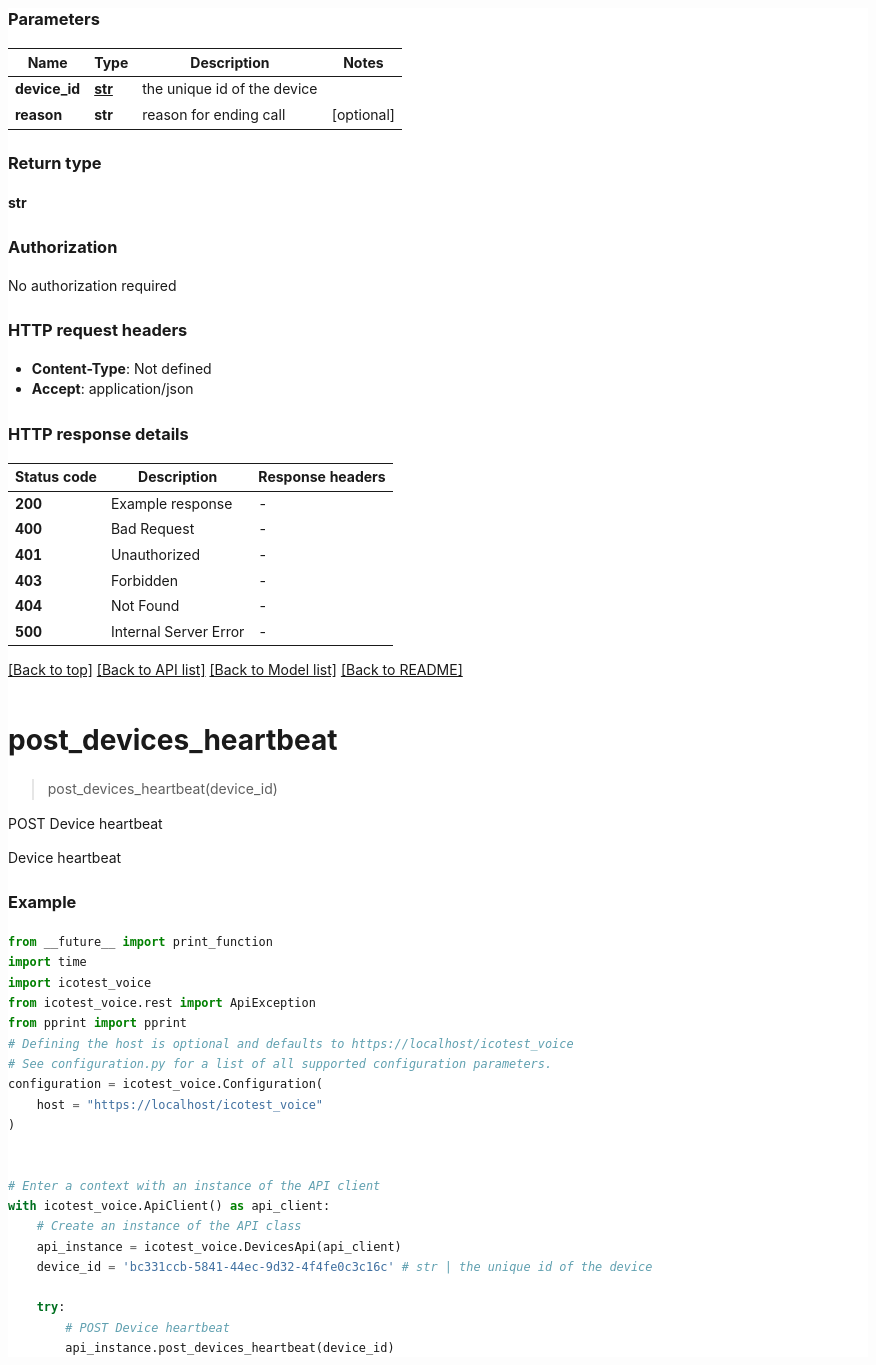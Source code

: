 ### Parameters

Name | Type | Description  | Notes
------------- | ------------- | ------------- | -------------
 **device_id** | [**str**](.md)| the unique id of the device | 
 **reason** | **str**| reason for ending call | [optional] 

### Return type

**str**

### Authorization

No authorization required

### HTTP request headers

 - **Content-Type**: Not defined
 - **Accept**: application/json

### HTTP response details
| Status code | Description | Response headers |
|-------------|-------------|------------------|
**200** | Example response |  -  |
**400** | Bad Request |  -  |
**401** | Unauthorized |  -  |
**403** | Forbidden |  -  |
**404** | Not Found |  -  |
**500** | Internal Server Error |  -  |

[[Back to top]](#) [[Back to API list]](../README.md#documentation-for-api-endpoints) [[Back to Model list]](../README.md#documentation-for-models) [[Back to README]](../README.md)

# **post_devices_heartbeat**
> post_devices_heartbeat(device_id)

POST Device heartbeat

Device heartbeat

### Example

```python
from __future__ import print_function
import time
import icotest_voice
from icotest_voice.rest import ApiException
from pprint import pprint
# Defining the host is optional and defaults to https://localhost/icotest_voice
# See configuration.py for a list of all supported configuration parameters.
configuration = icotest_voice.Configuration(
    host = "https://localhost/icotest_voice"
)


# Enter a context with an instance of the API client
with icotest_voice.ApiClient() as api_client:
    # Create an instance of the API class
    api_instance = icotest_voice.DevicesApi(api_client)
    device_id = 'bc331ccb-5841-44ec-9d32-4f4fe0c3c16c' # str | the unique id of the device

    try:
        # POST Device heartbeat
        api_instance.post_devices_heartbeat(device_id)
```